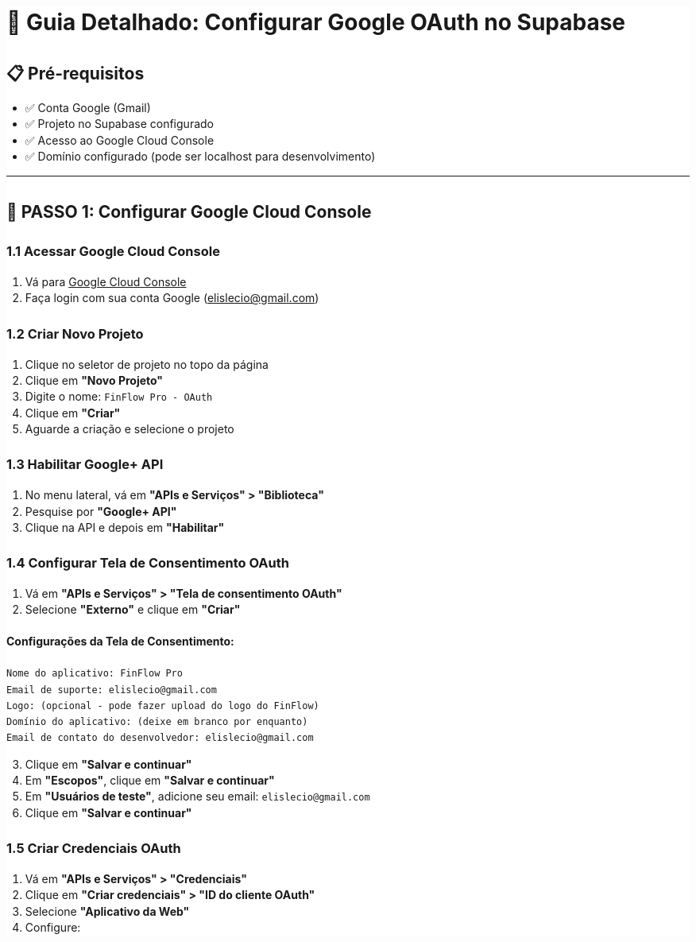 # 🔐 Guia Detalhado: Configurar Google OAuth no Supabase

## 📋 Pré-requisitos

- ✅ Conta Google (Gmail)
- ✅ Projeto no Supabase configurado
- ✅ Acesso ao Google Cloud Console
- ✅ Domínio configurado (pode ser localhost para desenvolvimento)

---

## 🚀 PASSO 1: Configurar Google Cloud Console

### 1.1 Acessar Google Cloud Console
1. Vá para [Google Cloud Console](https://console.cloud.google.com/)
2. Faça login com sua conta Google (elislecio@gmail.com)

### 1.2 Criar Novo Projeto
1. Clique no seletor de projeto no topo da página
2. Clique em **"Novo Projeto"**
3. Digite o nome: `FinFlow Pro - OAuth`
4. Clique em **"Criar"**
5. Aguarde a criação e selecione o projeto

### 1.3 Habilitar Google+ API
1. No menu lateral, vá em **"APIs e Serviços" > "Biblioteca"**
2. Pesquise por **"Google+ API"**
3. Clique na API e depois em **"Habilitar"**

### 1.4 Configurar Tela de Consentimento OAuth
1. Vá em **"APIs e Serviços" > "Tela de consentimento OAuth"**
2. Selecione **"Externo"** e clique em **"Criar"**

#### Configurações da Tela de Consentimento:
```
Nome do aplicativo: FinFlow Pro
Email de suporte: elislecio@gmail.com
Logo: (opcional - pode fazer upload do logo do FinFlow)
Domínio do aplicativo: (deixe em branco por enquanto)
Email de contato do desenvolvedor: elislecio@gmail.com
```

3. Clique em **"Salvar e continuar"**
4. Em **"Escopos"**, clique em **"Salvar e continuar"**
5. Em **"Usuários de teste"**, adicione seu email: `elislecio@gmail.com`
6. Clique em **"Salvar e continuar"**

### 1.5 Criar Credenciais OAuth
1. Vá em **"APIs e Serviços" > "Credenciais"**
2. Clique em **"Criar credenciais" > "ID do cliente OAuth"**
3. Selecione **"Aplicativo da Web"**
4. Configure:
